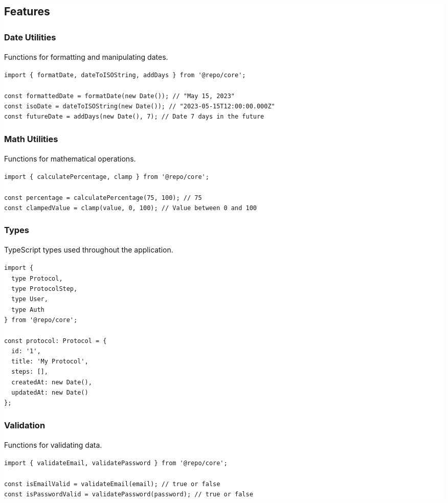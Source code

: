 ## Features

### Date Utilities

Functions for formatting and manipulating dates.

```tsx
import { formatDate, dateToISOString, addDays } from '@repo/core';

const formattedDate = formatDate(new Date()); // "May 15, 2023"
const isoDate = dateToISOString(new Date()); // "2023-05-15T12:00:00.000Z"
const futureDate = addDays(new Date(), 7); // Date 7 days in the future
```

### Math Utilities

Functions for mathematical operations.

```tsx
import { calculatePercentage, clamp } from '@repo/core';

const percentage = calculatePercentage(75, 100); // 75
const clampedValue = clamp(value, 0, 100); // Value between 0 and 100
```

### Types

TypeScript types used throughout the application.

```tsx
import { 
  type Protocol, 
  type ProtocolStep, 
  type User, 
  type Auth 
} from '@repo/core';

const protocol: Protocol = {
  id: '1',
  title: 'My Protocol',
  steps: [],
  createdAt: new Date(),
  updatedAt: new Date()
};
```

### Validation

Functions for validating data.

```tsx
import { validateEmail, validatePassword } from '@repo/core';

const isEmailValid = validateEmail(email); // true or false
const isPasswordValid = validatePassword(password); // true or false
```
